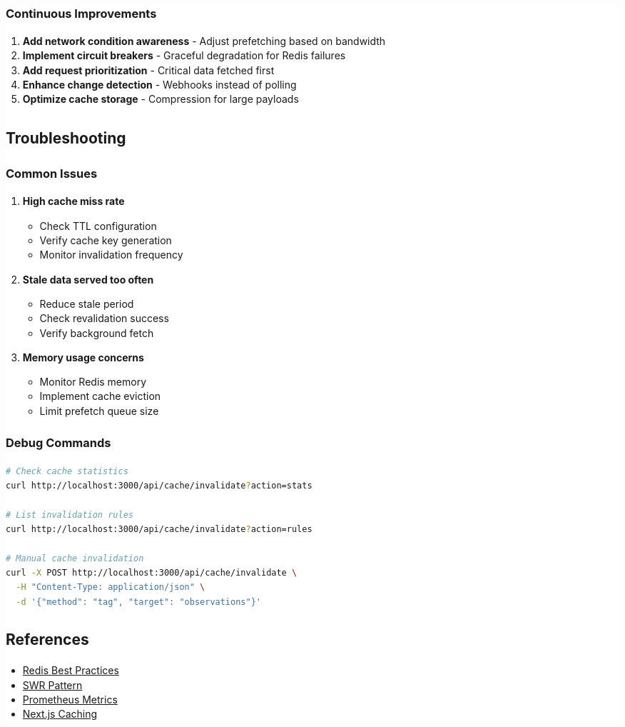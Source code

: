 ### Continuous Improvements

1. **Add network condition awareness** - Adjust prefetching based on bandwidth
2. **Implement circuit breakers** - Graceful degradation for Redis failures
3. **Add request prioritization** - Critical data fetched first
4. **Enhance change detection** - Webhooks instead of polling
5. **Optimize cache storage** - Compression for large payloads

## Troubleshooting

### Common Issues

1. **High cache miss rate**

   - Check TTL configuration
   - Verify cache key generation
   - Monitor invalidation frequency

2. **Stale data served too often**

   - Reduce stale period
   - Check revalidation success
   - Verify background fetch

3. **Memory usage concerns**
   - Monitor Redis memory
   - Implement cache eviction
   - Limit prefetch queue size

### Debug Commands

```bash
# Check cache statistics
curl http://localhost:3000/api/cache/invalidate?action=stats

# List invalidation rules
curl http://localhost:3000/api/cache/invalidate?action=rules

# Manual cache invalidation
curl -X POST http://localhost:3000/api/cache/invalidate \
  -H "Content-Type: application/json" \
  -d '{"method": "tag", "target": "observations"}'
```

## References

- [Redis Best Practices](https://redis.io/docs/manual/patterns/)
- [SWR Pattern](https://web.dev/stale-while-revalidate/)
- [Prometheus Metrics](https://prometheus.io/docs/practices/naming/)
- [Next.js Caching](https://nextjs.org/docs/app/building-your-application/caching)
